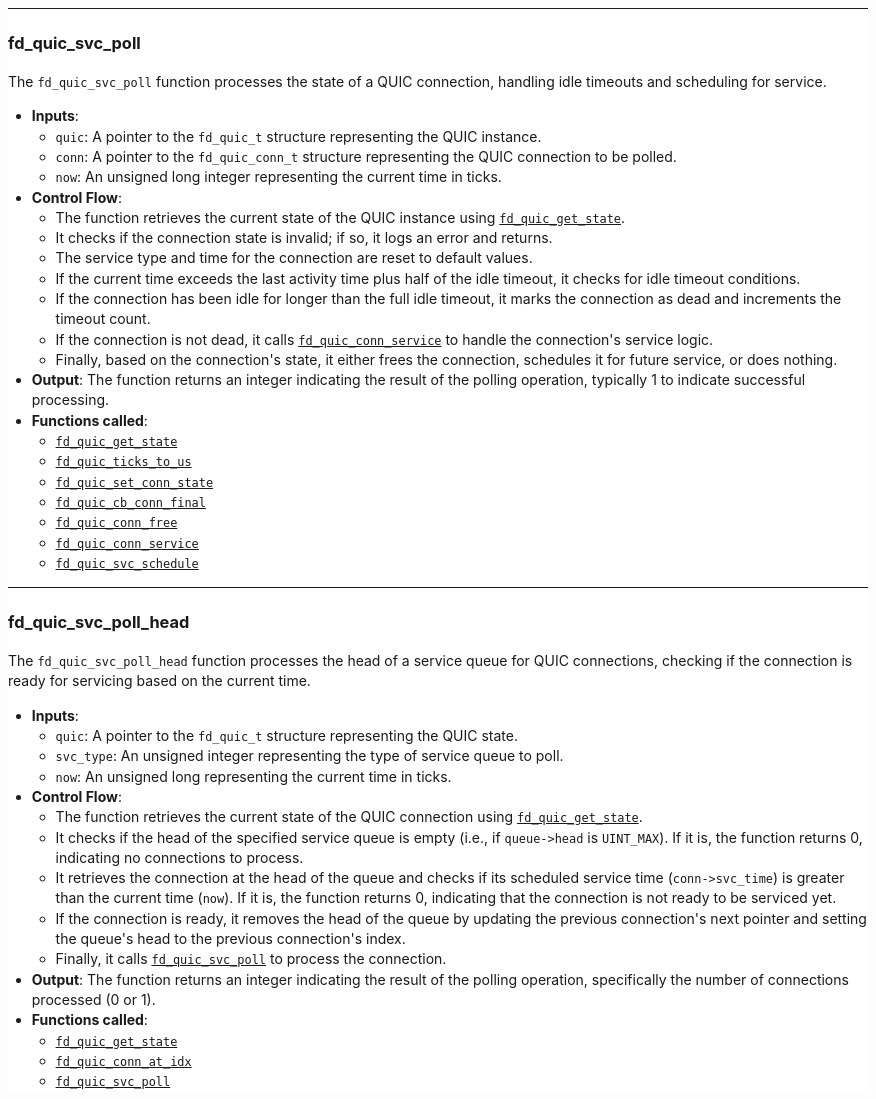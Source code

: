 
---
### fd\_quic\_svc\_poll
The `fd_quic_svc_poll` function processes the state of a QUIC connection, handling idle timeouts and scheduling for service.
- **Inputs**:
    - `quic`: A pointer to the `fd_quic_t` structure representing the QUIC instance.
    - `conn`: A pointer to the `fd_quic_conn_t` structure representing the QUIC connection to be polled.
    - `now`: An unsigned long integer representing the current time in ticks.
- **Control Flow**:
    - The function retrieves the current state of the QUIC instance using [`fd_quic_get_state`](fd_quic_private.h.driver.md#fd_quic_get_state).
    - It checks if the connection state is invalid; if so, it logs an error and returns.
    - The service type and time for the connection are reset to default values.
    - If the current time exceeds the last activity time plus half of the idle timeout, it checks for idle timeout conditions.
    - If the connection has been idle for longer than the full idle timeout, it marks the connection as dead and increments the timeout count.
    - If the connection is not dead, it calls [`fd_quic_conn_service`](#fd_quic_conn_service) to handle the connection's service logic.
    - Finally, based on the connection's state, it either frees the connection, schedules it for future service, or does nothing.
- **Output**: The function returns an integer indicating the result of the polling operation, typically 1 to indicate successful processing.
- **Functions called**:
    - [`fd_quic_get_state`](fd_quic_private.h.driver.md#fd_quic_get_state)
    - [`fd_quic_ticks_to_us`](#fd_quic_ticks_to_us)
    - [`fd_quic_set_conn_state`](fd_quic_conn.h.driver.md#fd_quic_set_conn_state)
    - [`fd_quic_cb_conn_final`](fd_quic_private.h.driver.md#fd_quic_cb_conn_final)
    - [`fd_quic_conn_free`](#fd_quic_conn_free)
    - [`fd_quic_conn_service`](#fd_quic_conn_service)
    - [`fd_quic_svc_schedule`](#fd_quic_svc_schedule)


---
### fd\_quic\_svc\_poll\_head
The `fd_quic_svc_poll_head` function processes the head of a service queue for QUIC connections, checking if the connection is ready for servicing based on the current time.
- **Inputs**:
    - `quic`: A pointer to the `fd_quic_t` structure representing the QUIC state.
    - `svc_type`: An unsigned integer representing the type of service queue to poll.
    - `now`: An unsigned long representing the current time in ticks.
- **Control Flow**:
    - The function retrieves the current state of the QUIC connection using [`fd_quic_get_state`](fd_quic_private.h.driver.md#fd_quic_get_state).
    - It checks if the head of the specified service queue is empty (i.e., if `queue->head` is `UINT_MAX`). If it is, the function returns 0, indicating no connections to process.
    - It retrieves the connection at the head of the queue and checks if its scheduled service time (`conn->svc_time`) is greater than the current time (`now`). If it is, the function returns 0, indicating that the connection is not ready to be serviced yet.
    - If the connection is ready, it removes the head of the queue by updating the previous connection's next pointer and setting the queue's head to the previous connection's index.
    - Finally, it calls [`fd_quic_svc_poll`](#fd_quic_svc_poll) to process the connection.
- **Output**: The function returns an integer indicating the result of the polling operation, specifically the number of connections processed (0 or 1).
- **Functions called**:
    - [`fd_quic_get_state`](fd_quic_private.h.driver.md#fd_quic_get_state)
    - [`fd_quic_conn_at_idx`](fd_quic_private.h.driver.md#fd_quic_conn_at_idx)
    - [`fd_quic_svc_poll`](#fd_quic_svc_poll)
